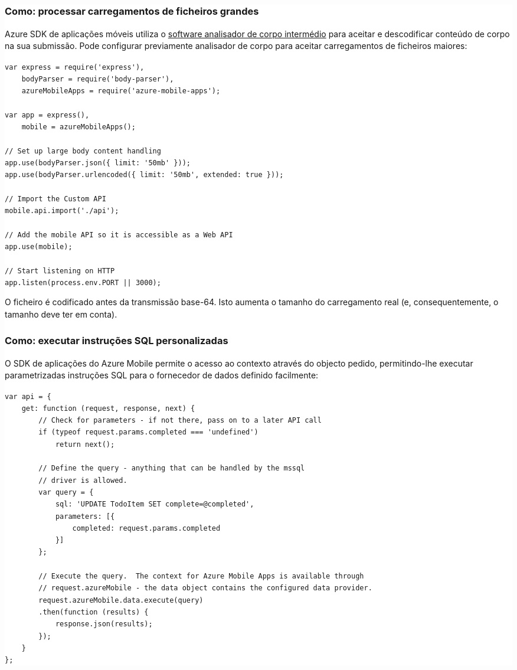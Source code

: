 ### <a name="howto-customapi-auth"></a>Como: processar carregamentos de ficheiros grandes

Azure SDK de aplicações móveis utiliza o [software analisador de corpo intermédio](https://github.com/expressjs/body-parser) para aceitar e descodificar conteúdo de corpo na sua submissão.  Pode configurar previamente analisador de corpo para aceitar carregamentos de ficheiros maiores:

    var express = require('express'),
        bodyParser = require('body-parser'),
        azureMobileApps = require('azure-mobile-apps');

    var app = express(),
        mobile = azureMobileApps();

    // Set up large body content handling
    app.use(bodyParser.json({ limit: '50mb' }));
    app.use(bodyParser.urlencoded({ limit: '50mb', extended: true }));

    // Import the Custom API
    mobile.api.import('./api');

    // Add the mobile API so it is accessible as a Web API
    app.use(mobile);

    // Start listening on HTTP
    app.listen(process.env.PORT || 3000);

O ficheiro é codificado antes da transmissão base-64.  Isto aumenta o tamanho do carregamento real (e, consequentemente, o tamanho deve ter em conta).

### <a name="howto-customapi-sql"></a>Como: executar instruções SQL personalizadas

O SDK de aplicações do Azure Mobile permite o acesso ao contexto através do objecto pedido, permitindo-lhe executar parametrizadas instruções SQL para o fornecedor de dados definido facilmente:

    var api = {
        get: function (request, response, next) {
            // Check for parameters - if not there, pass on to a later API call
            if (typeof request.params.completed === 'undefined')
                return next();

            // Define the query - anything that can be handled by the mssql
            // driver is allowed.
            var query = {
                sql: 'UPDATE TodoItem SET complete=@completed',
                parameters: [{
                    completed: request.params.completed
                }]
            };

            // Execute the query.  The context for Azure Mobile Apps is available through
            // request.azureMobile - the data object contains the configured data provider.
            request.azureMobile.data.execute(query)
            .then(function (results) {
                response.json(results);
            });
        }
    };
